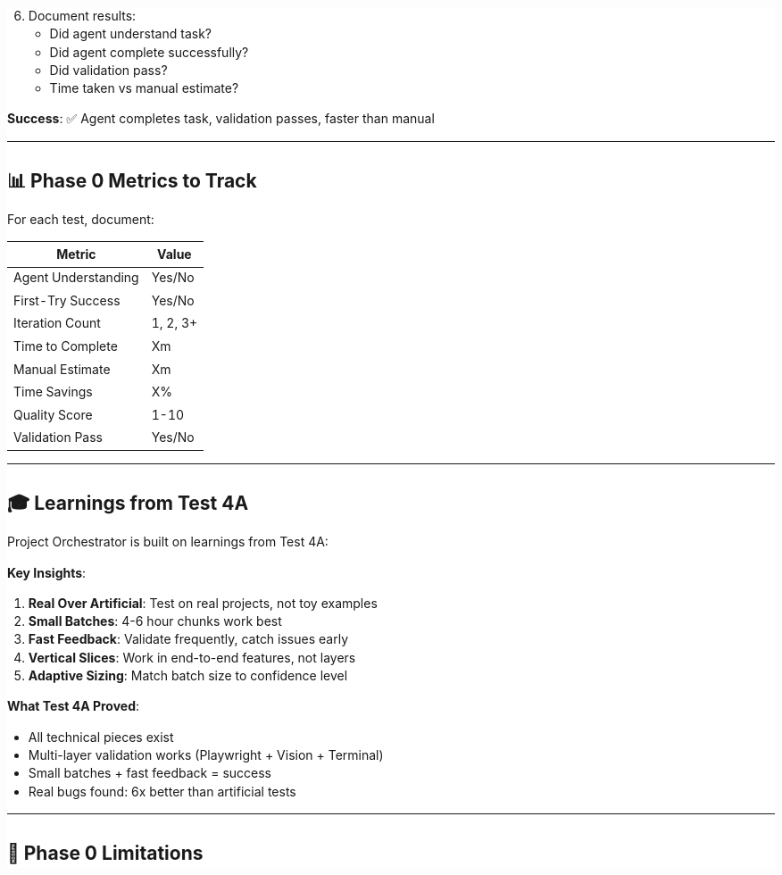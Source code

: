 6. Document results:
   - Did agent understand task?
   - Did agent complete successfully?
   - Did validation pass?
   - Time taken vs manual estimate?

**Success**: ✅ Agent completes task, validation passes, faster than manual

---

## 📊 Phase 0 Metrics to Track

For each test, document:

| Metric | Value |
|--------|-------|
| Agent Understanding | Yes/No |
| First-Try Success | Yes/No |
| Iteration Count | 1, 2, 3+ |
| Time to Complete | Xm |
| Manual Estimate | Xm |
| Time Savings | X% |
| Quality Score | 1-10 |
| Validation Pass | Yes/No |

---

## 🎓 Learnings from Test 4A

Project Orchestrator is built on learnings from Test 4A:

**Key Insights**:
1. **Real Over Artificial**: Test on real projects, not toy examples
2. **Small Batches**: 4-6 hour chunks work best
3. **Fast Feedback**: Validate frequently, catch issues early
4. **Vertical Slices**: Work in end-to-end features, not layers
5. **Adaptive Sizing**: Match batch size to confidence level

**What Test 4A Proved**:
- All technical pieces exist
- Multi-layer validation works (Playwright + Vision + Terminal)
- Small batches + fast feedback = success
- Real bugs found: 6x better than artificial tests

---

## 🚧 Phase 0 Limitations
